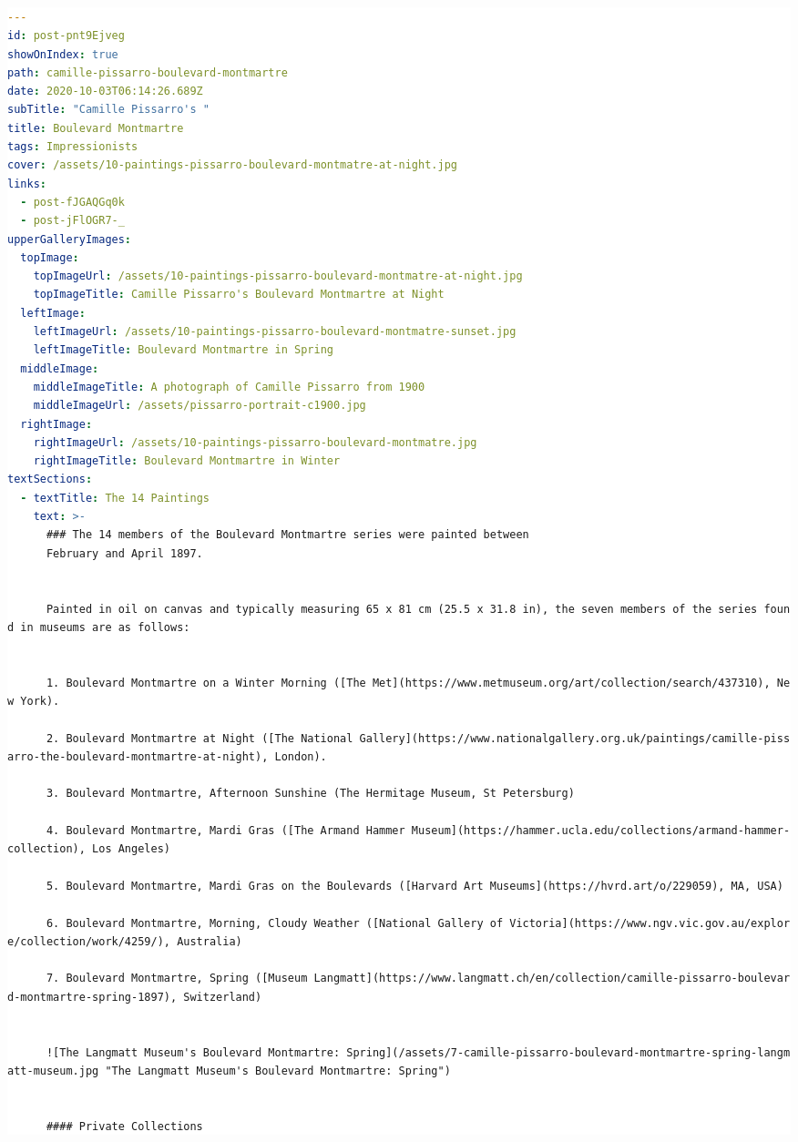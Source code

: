 ```yaml
---
id: post-pnt9Ejveg
showOnIndex: true
path: camille-pissarro-boulevard-montmartre
date: 2020-10-03T06:14:26.689Z
subTitle: "Camille Pissarro's "
title: Boulevard Montmartre
tags: Impressionists
cover: /assets/10-paintings-pissarro-boulevard-montmatre-at-night.jpg
links:
  - post-fJGAQGq0k
  - post-jFlOGR7-_
upperGalleryImages:
  topImage:
    topImageUrl: /assets/10-paintings-pissarro-boulevard-montmatre-at-night.jpg
    topImageTitle: Camille Pissarro's Boulevard Montmartre at Night
  leftImage:
    leftImageUrl: /assets/10-paintings-pissarro-boulevard-montmatre-sunset.jpg
    leftImageTitle: Boulevard Montmartre in Spring
  middleImage:
    middleImageTitle: A photograph of Camille Pissarro from 1900
    middleImageUrl: /assets/pissarro-portrait-c1900.jpg
  rightImage:
    rightImageUrl: /assets/10-paintings-pissarro-boulevard-montmatre.jpg
    rightImageTitle: Boulevard Montmartre in Winter
textSections:
  - textTitle: The 14 Paintings
    text: >-
      ### The 14 members of the Boulevard Montmartre series were painted between
      February and April 1897.


      Painted in oil on canvas and typically measuring 65 x 81 cm (25.5 x 31.8 in), the seven members of the series found in museums are as follows:


      1. Boulevard Montmartre on a Winter Morning ([The Met](https://www.metmuseum.org/art/collection/search/437310), New York).

      2. Boulevard Montmartre at Night ([The National Gallery](https://www.nationalgallery.org.uk/paintings/camille-pissarro-the-boulevard-montmartre-at-night), London).

      3. Boulevard Montmartre, Afternoon Sunshine (The Hermitage Museum, St Petersburg)

      4. Boulevard Montmartre, Mardi Gras ([The Armand Hammer Museum](https://hammer.ucla.edu/collections/armand-hammer-collection), Los Angeles)

      5. Boulevard Montmartre, Mardi Gras on the Boulevards ([Harvard Art Museums](https://hvrd.art/o/229059), MA, USA)

      6. Boulevard Montmartre, Morning, Cloudy Weather ([National Gallery of Victoria](https://www.ngv.vic.gov.au/explore/collection/work/4259/), Australia)

      7. Boulevard Montmartre, Spring ([Museum Langmatt](https://www.langmatt.ch/en/collection/camille-pissarro-boulevard-montmartre-spring-1897), Switzerland)


      ![The Langmatt Museum's Boulevard Montmartre: Spring](/assets/7-camille-pissarro-boulevard-montmartre-spring-langmatt-museum.jpg "The Langmatt Museum's Boulevard Montmartre: Spring")


      #### Private Collections

```
